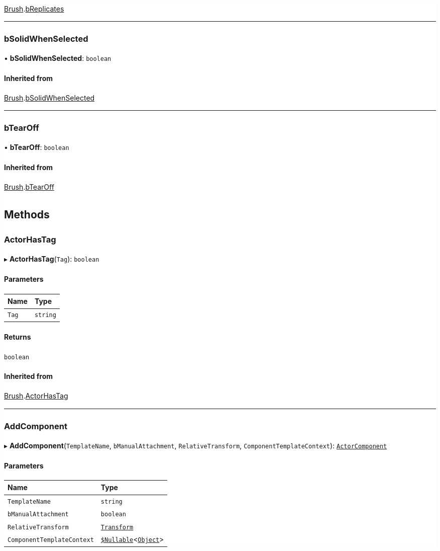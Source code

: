 [Brush](ue_ue.Brush.md).[bReplicates](ue_ue.Brush.md#breplicates)

___

### bSolidWhenSelected

• **bSolidWhenSelected**: `boolean`

#### Inherited from

[Brush](ue_ue.Brush.md).[bSolidWhenSelected](ue_ue.Brush.md#bsolidwhenselected)

___

### bTearOff

• **bTearOff**: `boolean`

#### Inherited from

[Brush](ue_ue.Brush.md).[bTearOff](ue_ue.Brush.md#btearoff)

## Methods

### ActorHasTag

▸ **ActorHasTag**(`Tag`): `boolean`

#### Parameters

| Name | Type |
| :------ | :------ |
| `Tag` | `string` |

#### Returns

`boolean`

#### Inherited from

[Brush](ue_ue.Brush.md).[ActorHasTag](ue_ue.Brush.md#actorhastag)

___

### AddComponent

▸ **AddComponent**(`TemplateName`, `bManualAttachment`, `RelativeTransform`, `ComponentTemplateContext`): [`ActorComponent`](ue_ue.ActorComponent.md)

#### Parameters

| Name | Type |
| :------ | :------ |
| `TemplateName` | `string` |
| `bManualAttachment` | `boolean` |
| `RelativeTransform` | [`Transform`](ue_ue_s.Transform.md) |
| `ComponentTemplateContext` | [`$Nullable`](../modules/puerts.md#$nullable)<[`Object`](ue_ue.Object.md)\> |
